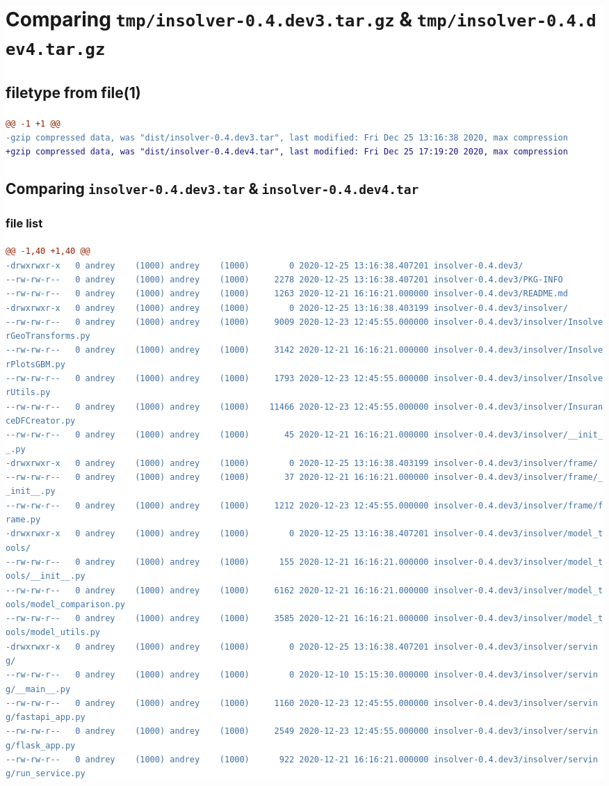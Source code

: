 # Comparing `tmp/insolver-0.4.dev3.tar.gz` & `tmp/insolver-0.4.dev4.tar.gz`

## filetype from file(1)

```diff
@@ -1 +1 @@
-gzip compressed data, was "dist/insolver-0.4.dev3.tar", last modified: Fri Dec 25 13:16:38 2020, max compression
+gzip compressed data, was "dist/insolver-0.4.dev4.tar", last modified: Fri Dec 25 17:19:20 2020, max compression
```

## Comparing `insolver-0.4.dev3.tar` & `insolver-0.4.dev4.tar`

### file list

```diff
@@ -1,40 +1,40 @@
-drwxrwxr-x   0 andrey    (1000) andrey    (1000)        0 2020-12-25 13:16:38.407201 insolver-0.4.dev3/
--rw-rw-r--   0 andrey    (1000) andrey    (1000)     2278 2020-12-25 13:16:38.407201 insolver-0.4.dev3/PKG-INFO
--rw-rw-r--   0 andrey    (1000) andrey    (1000)     1263 2020-12-21 16:16:21.000000 insolver-0.4.dev3/README.md
-drwxrwxr-x   0 andrey    (1000) andrey    (1000)        0 2020-12-25 13:16:38.403199 insolver-0.4.dev3/insolver/
--rw-rw-r--   0 andrey    (1000) andrey    (1000)     9009 2020-12-23 12:45:55.000000 insolver-0.4.dev3/insolver/InsolverGeoTransforms.py
--rw-rw-r--   0 andrey    (1000) andrey    (1000)     3142 2020-12-21 16:16:21.000000 insolver-0.4.dev3/insolver/InsolverPlotsGBM.py
--rw-rw-r--   0 andrey    (1000) andrey    (1000)     1793 2020-12-23 12:45:55.000000 insolver-0.4.dev3/insolver/InsolverUtils.py
--rw-rw-r--   0 andrey    (1000) andrey    (1000)    11466 2020-12-23 12:45:55.000000 insolver-0.4.dev3/insolver/InsuranceDFCreator.py
--rw-rw-r--   0 andrey    (1000) andrey    (1000)       45 2020-12-21 16:16:21.000000 insolver-0.4.dev3/insolver/__init__.py
-drwxrwxr-x   0 andrey    (1000) andrey    (1000)        0 2020-12-25 13:16:38.403199 insolver-0.4.dev3/insolver/frame/
--rw-rw-r--   0 andrey    (1000) andrey    (1000)       37 2020-12-21 16:16:21.000000 insolver-0.4.dev3/insolver/frame/__init__.py
--rw-rw-r--   0 andrey    (1000) andrey    (1000)     1212 2020-12-23 12:45:55.000000 insolver-0.4.dev3/insolver/frame/frame.py
-drwxrwxr-x   0 andrey    (1000) andrey    (1000)        0 2020-12-25 13:16:38.407201 insolver-0.4.dev3/insolver/model_tools/
--rw-rw-r--   0 andrey    (1000) andrey    (1000)      155 2020-12-21 16:16:21.000000 insolver-0.4.dev3/insolver/model_tools/__init__.py
--rw-rw-r--   0 andrey    (1000) andrey    (1000)     6162 2020-12-21 16:16:21.000000 insolver-0.4.dev3/insolver/model_tools/model_comparison.py
--rw-rw-r--   0 andrey    (1000) andrey    (1000)     3585 2020-12-21 16:16:21.000000 insolver-0.4.dev3/insolver/model_tools/model_utils.py
-drwxrwxr-x   0 andrey    (1000) andrey    (1000)        0 2020-12-25 13:16:38.407201 insolver-0.4.dev3/insolver/serving/
--rw-rw-r--   0 andrey    (1000) andrey    (1000)        0 2020-12-10 15:15:30.000000 insolver-0.4.dev3/insolver/serving/__main__.py
--rw-rw-r--   0 andrey    (1000) andrey    (1000)     1160 2020-12-23 12:45:55.000000 insolver-0.4.dev3/insolver/serving/fastapi_app.py
--rw-rw-r--   0 andrey    (1000) andrey    (1000)     2549 2020-12-23 12:45:55.000000 insolver-0.4.dev3/insolver/serving/flask_app.py
--rw-rw-r--   0 andrey    (1000) andrey    (1000)      922 2020-12-21 16:16:21.000000 insolver-0.4.dev3/insolver/serving/run_service.py
```